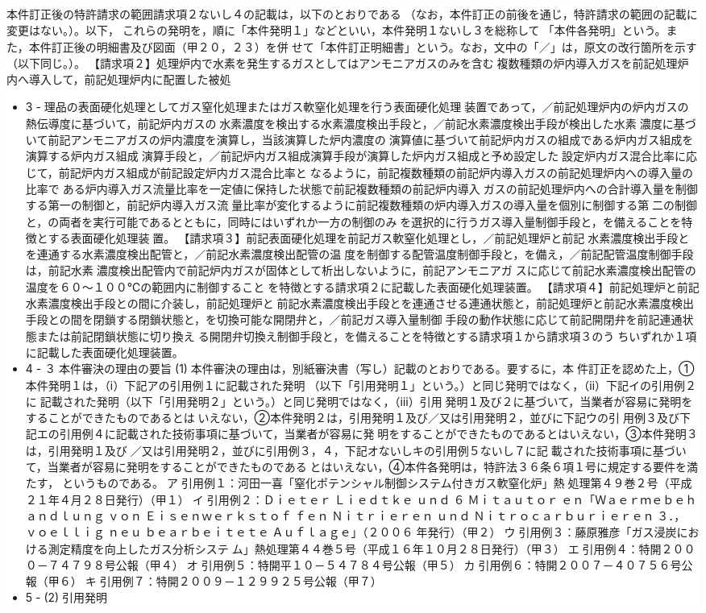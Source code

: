  本件訂正後の特許請求の範囲請求項２ないし４の記載は，以下のとおりである
（なお，本件訂正の前後を通じ，特許請求の範囲の記載に変更はない。）。以下，
これらの発明を，順に「本件発明１」などといい，本件発明１ないし３を総称して
「本件各発明」という。また，本件訂正後の明細書及び図面（甲２０，２３）を併
せて「本件訂正明細書」という。なお，文中の「／」は，原文の改行箇所を示す
（以下同じ。）。 
【請求項２】処理炉内で水素を発生するガスとしてはアンモニアガスのみを含む
複数種類の炉内導入ガスを前記処理炉内へ導入して，前記処理炉内に配置した被処
- 3 - 
理品の表面硬化処理としてガス窒化処理またはガス軟窒化処理を行う表面硬化処理
装置であって，／前記処理炉内の炉内ガスの熱伝導度に基づいて，前記炉内ガスの
水素濃度を検出する水素濃度検出手段と，／前記水素濃度検出手段が検出した水素
濃度に基づいて前記アンモニアガスの炉内濃度を演算し，当該演算した炉内濃度の
演算値に基づいて前記炉内ガスの組成である炉内ガス組成を演算する炉内ガス組成
演算手段と，／前記炉内ガス組成演算手段が演算した炉内ガス組成と予め設定した
設定炉内ガス混合比率に応じて，前記炉内ガス組成が前記設定炉内ガス混合比率と
なるように，前記複数種類の前記炉内導入ガスの前記処理炉内への導入量の比率で
ある炉内導入ガス流量比率を一定値に保持した状態で前記複数種類の前記炉内導入
ガスの前記処理炉内への合計導入量を制御する第一の制御と，前記炉内導入ガス流
量比率が変化するように前記複数種類の炉内導入ガスの導入量を個別に制御する第
二の制御と，の両者を実行可能であるとともに，同時にはいずれか一方の制御のみ
を選択的に行うガス導入量制御手段と，を備えることを特徴とする表面硬化処理装
置。 
【請求項３】前記表面硬化処理を前記ガス軟窒化処理とし，／前記処理炉と前記
水素濃度検出手段とを連通する水素濃度検出配管と，／前記水素濃度検出配管の温
度を制御する配管温度制御手段と，を備え，／前記配管温度制御手段は，前記水素
濃度検出配管内で前記炉内ガスが固体として析出しないように，前記アンモニアガ
スに応じて前記水素濃度検出配管の温度を６０～１００℃の範囲内に制御すること
を特徴とする請求項２に記載した表面硬化処理装置。 
【請求項４】前記処理炉と前記水素濃度検出手段との間に介装し，前記処理炉と
前記水素濃度検出手段とを連通させる連通状態と，前記処理炉と前記水素濃度検出
手段との間を閉鎖する閉鎖状態と，を切換可能な開閉弁と，／前記ガス導入量制御
手段の動作状態に応じて前記開閉弁を前記連通状態または前記閉鎖状態に切り換え
る開閉弁切換え制御手段と，を備えることを特徴とする請求項１から請求項３のう
ちいずれか１項に記載した表面硬化処理装置。 
- 4 - 
３ 本件審決の理由の要旨 
(1) 本件審決の理由は，別紙審決書（写し）記載のとおりである。要するに，本
件訂正を認めた上，①本件発明１は，（ⅰ）下記アの引用例１に記載された発明
（以下「引用発明１」という。）と同じ発明ではなく，（ⅱ）下記イの引用例２に
記載された発明（以下「引用発明２」という。）と同じ発明ではなく，（ⅲ）引用
発明１及び２に基づいて，当業者が容易に発明をすることができたものであるとは
いえない，②本件発明２は，引用発明１及び／又は引用発明２，並びに下記ウの引
用例３及び下記エの引用例４に記載された技術事項に基づいて，当業者が容易に発
明をすることができたものであるとはいえない，③本件発明３は，引用発明１及び
／又は引用発明２，並びに引用例３，４，下記オないしキの引用例５ないし７に記
載された技術事項に基づいて，当業者が容易に発明をすることができたものである
とはいえない，④本件各発明は，特許法３６条６項１号に規定する要件を満たす，
というものである。 
ア 引用例１：河田一喜「窒化ポテンシャル制御システム付きガス軟窒化炉」熱
処理第４９巻２号（平成２１年４月２８日発行）（甲１） 
イ 引用例２：Ｄｉｅｔｅｒ Ｌｉｅｄｔｋｅ ｕｎｄ ６ Ｍｉｔａｕｔｏｒ
ｅｎ「Ｗａｅｒｍｅｂｅｈａｎｄｌｕｎｇ ｖｏｎ Ｅｉｓｅｎｗｅｒｋｓｔｏｆ
ｆｅｎ Ｎｉｔｒｉｅｒｅｎ ｕｎｄ Ｎｉｔｒｏｃａｒｂｕｒｉｅｒｅｎ ３．， 
ｖｏｅｌｌｉｇ ｎｅｕ ｂｅａｒｂｅｉｔｅｔｅ Ａｕｆｌａｇｅ」（２００６
年発行）（甲２） 
ウ 引用例３：藤原雅彦「ガス浸炭における測定精度を向上したガス分析システ
ム」熱処理第４４巻５号（平成１６年１０月２８日発行）（甲３） 
エ 引用例４：特開２０００－７４７９８号公報（甲４） 
オ 引用例５：特開平１０－５４７８４号公報（甲５） 
カ 引用例６：特開２００７－４０７５６号公報（甲６） 
 キ 引用例７：特開２００９－１２９９２５号公報（甲７） 
- 5 - 
 (2) 引用発明 